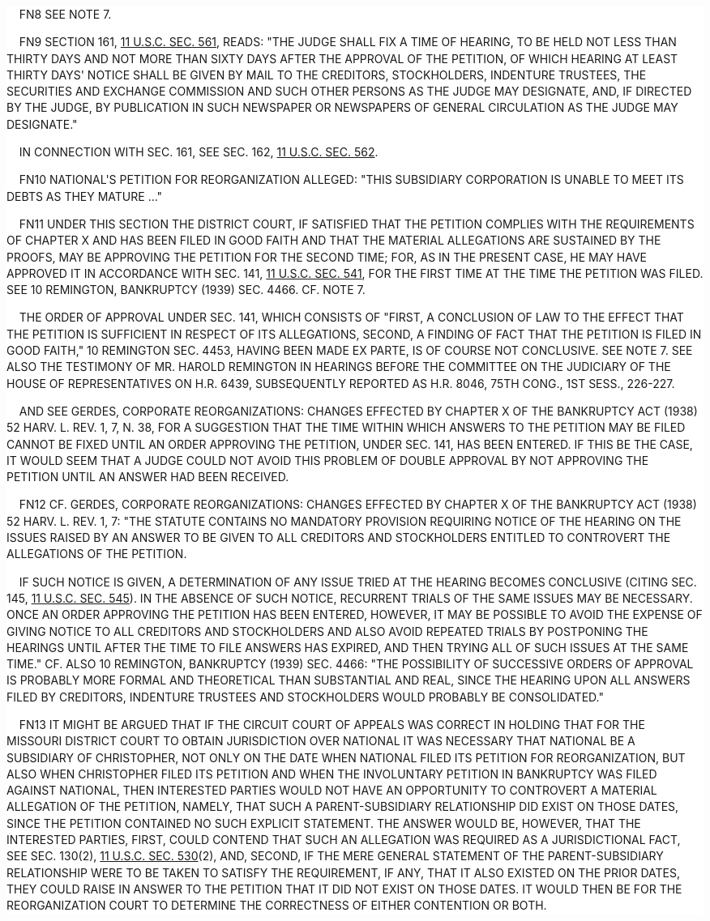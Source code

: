     FN8  SEE NOTE 7.

    FN9  SECTION 161, [11 U.S.C. SEC. 561][/us/usc/t11/s561], READS:  "THE JUDGE SHALL FIX A TIME OF HEARING, TO BE HELD NOT LESS THAN THIRTY DAYS AND NOT MORE THAN SIXTY DAYS AFTER THE APPROVAL OF THE PETITION, OF WHICH HEARING AT LEAST THIRTY DAYS' NOTICE SHALL BE GIVEN BY MAIL TO THE CREDITORS, STOCKHOLDERS, INDENTURE TRUSTEES, THE SECURITIES AND EXCHANGE COMMISSION AND SUCH OTHER PERSONS AS THE JUDGE MAY DESIGNATE, AND, IF DIRECTED BY THE JUDGE, BY PUBLICATION IN SUCH NEWSPAPER OR NEWSPAPERS OF GENERAL CIRCULATION AS THE JUDGE MAY DESIGNATE."

    IN CONNECTION WITH SEC. 161, SEE SEC. 162, [11 U.S.C. SEC. 562][/us/usc/t11/s562].

    FN10  NATIONAL'S PETITION FOR REORGANIZATION ALLEGED:  "THIS SUBSIDIARY CORPORATION IS UNABLE TO MEET ITS DEBTS AS THEY MATURE ..."

    FN11  UNDER THIS SECTION THE DISTRICT COURT, IF SATISFIED THAT THE PETITION COMPLIES WITH THE REQUIREMENTS OF CHAPTER X AND HAS BEEN FILED IN GOOD FAITH AND THAT THE MATERIAL ALLEGATIONS ARE SUSTAINED BY THE PROOFS, MAY BE APPROVING THE PETITION FOR THE SECOND TIME; FOR, AS IN THE PRESENT CASE, HE MAY HAVE APPROVED IT IN ACCORDANCE WITH SEC. 141, [11 U.S.C. SEC. 541][/us/usc/t11/s541], FOR THE FIRST TIME AT THE TIME THE PETITION WAS FILED.  SEE 10 REMINGTON, BANKRUPTCY (1939) SEC. 4466.  CF. NOTE 7.

    THE ORDER OF APPROVAL UNDER SEC. 141, WHICH CONSISTS OF "FIRST, A CONCLUSION OF LAW TO THE EFFECT THAT THE PETITION IS SUFFICIENT IN RESPECT OF ITS ALLEGATIONS, SECOND, A FINDING OF FACT THAT THE PETITION IS FILED IN GOOD FAITH," 10 REMINGTON SEC. 4453, HAVING BEEN MADE EX PARTE, IS OF COURSE NOT CONCLUSIVE.  SEE NOTE 7.  SEE ALSO THE TESTIMONY OF MR. HAROLD REMINGTON IN HEARINGS BEFORE THE COMMITTEE ON THE JUDICIARY OF THE HOUSE OF REPRESENTATIVES ON H.R. 6439, SUBSEQUENTLY REPORTED AS H.R. 8046, 75TH CONG., 1ST SESS., 226-227.

    AND SEE GERDES, CORPORATE REORGANIZATIONS: CHANGES EFFECTED BY CHAPTER X OF THE BANKRUPTCY ACT (1938) 52 HARV. L. REV. 1, 7, N. 38, FOR A SUGGESTION THAT THE TIME WITHIN WHICH ANSWERS TO THE PETITION MAY BE FILED CANNOT BE FIXED UNTIL AN ORDER APPROVING THE PETITION, UNDER SEC. 141, HAS BEEN ENTERED.  IF THIS BE THE CASE, IT WOULD SEEM THAT A JUDGE COULD NOT AVOID THIS PROBLEM OF DOUBLE APPROVAL BY NOT APPROVING THE PETITION UNTIL AN ANSWER HAD BEEN RECEIVED.

    FN12  CF. GERDES, CORPORATE REORGANIZATIONS:  CHANGES EFFECTED BY CHAPTER X OF THE BANKRUPTCY ACT (1938) 52 HARV. L. REV. 1, 7:  "THE STATUTE CONTAINS NO MANDATORY PROVISION REQUIRING NOTICE OF THE HEARING ON THE ISSUES RAISED BY AN ANSWER TO BE GIVEN TO ALL CREDITORS AND STOCKHOLDERS ENTITLED TO CONTROVERT THE ALLEGATIONS OF THE PETITION.

    IF SUCH NOTICE IS GIVEN, A DETERMINATION OF ANY ISSUE TRIED AT THE HEARING BECOMES CONCLUSIVE (CITING SEC. 145, [11 U.S.C. SEC. 545][/us/usc/t11/s545]).  IN THE ABSENCE OF SUCH NOTICE, RECURRENT TRIALS OF THE SAME ISSUES MAY BE NECESSARY.  ONCE AN ORDER APPROVING THE PETITION HAS BEEN ENTERED, HOWEVER, IT MAY BE POSSIBLE TO AVOID THE EXPENSE OF GIVING NOTICE TO ALL CREDITORS AND STOCKHOLDERS AND ALSO AVOID REPEATED TRIALS BY POSTPONING THE HEARINGS UNTIL AFTER THE TIME TO FILE ANSWERS HAS EXPIRED, AND THEN TRYING ALL OF SUCH ISSUES AT THE SAME TIME."  CF. ALSO 10 REMINGTON, BANKRUPTCY (1939) SEC. 4466:  "THE POSSIBILITY OF SUCCESSIVE ORDERS OF APPROVAL IS PROBABLY MORE FORMAL AND THEORETICAL THAN SUBSTANTIAL AND REAL, SINCE THE HEARING UPON ALL ANSWERS FILED BY CREDITORS, INDENTURE TRUSTEES AND STOCKHOLDERS WOULD PROBABLY BE CONSOLIDATED."

    FN13  IT MIGHT BE ARGUED THAT IF THE CIRCUIT COURT OF APPEALS WAS CORRECT IN HOLDING THAT FOR THE MISSOURI DISTRICT COURT TO OBTAIN JURISDICTION OVER NATIONAL IT WAS NECESSARY THAT NATIONAL BE A SUBSIDIARY OF CHRISTOPHER, NOT ONLY ON THE DATE WHEN NATIONAL FILED ITS PETITION FOR REORGANIZATION, BUT ALSO WHEN CHRISTOPHER FILED ITS PETITION AND WHEN THE INVOLUNTARY PETITION IN BANKRUPTCY WAS FILED AGAINST NATIONAL, THEN INTERESTED PARTIES WOULD NOT HAVE AN OPPORTUNITY TO CONTROVERT A MATERIAL ALLEGATION OF THE PETITION, NAMELY, THAT SUCH A PARENT-SUBSIDIARY RELATIONSHIP DID EXIST ON THOSE DATES, SINCE THE PETITION CONTAINED NO SUCH EXPLICIT STATEMENT.  THE ANSWER WOULD BE, HOWEVER, THAT THE INTERESTED PARTIES, FIRST, COULD CONTEND THAT SUCH AN ALLEGATION WAS REQUIRED AS A JURISDICTIONAL FACT, SEE SEC. 130(2), [11 U.S.C. SEC. 530][/us/usc/t11/s530](2), AND, SECOND, IF THE MERE GENERAL STATEMENT OF THE PARENT-SUBSIDIARY RELATIONSHIP WERE TO BE TAKEN TO SATISFY THE REQUIREMENT, IF ANY, THAT IT ALSO EXISTED ON THE PRIOR DATES, THEY COULD RAISE IN ANSWER TO THE PETITION THAT IT DID NOT EXIST ON THOSE DATES.  IT WOULD THEN BE FOR THE REORGANIZATION COURT TO DETERMINE THE CORRECTNESS OF EITHER CONTENTION OR BOTH.


[/us/courts/scotus/usReporter/327/499]: https://publicdocs.github.io/go/links?ns=uslm-x&ref=%2Fus%2Fcourts%2Fscotus%2FusReporter%2F327%2F499
[/us/courts/scotus/usReporter/326/709]: https://publicdocs.github.io/go/links?ns=uslm-x&ref=%2Fus%2Fcourts%2Fscotus%2FusReporter%2F326%2F709
[/us/usc/t11/s501]: https://publicdocs.github.io/go/links?ns=uslm&ref=%2Fus%2Fusc%2Ft11%2Fs501
[/us/courts/scotus/usReporter/326/709]: https://publicdocs.github.io/go/links?ns=uslm-x&ref=%2Fus%2Fcourts%2Fscotus%2FusReporter%2F326%2F709
[/us/usc/t11/s537]: https://publicdocs.github.io/go/links?ns=uslm&ref=%2Fus%2Fusc%2Ft11%2Fs537
[/us/usc/t11/s544]: https://publicdocs.github.io/go/links?ns=uslm&ref=%2Fus%2Fusc%2Ft11%2Fs544
[/us/usc/t11/s549]: https://publicdocs.github.io/go/links?ns=uslm&ref=%2Fus%2Fusc%2Ft11%2Fs549
[/us/usc/t11/s513]: https://publicdocs.github.io/go/links?ns=uslm&ref=%2Fus%2Fusc%2Ft11%2Fs513
[/us/usc/t11/s513]: https://publicdocs.github.io/go/links?ns=uslm&ref=%2Fus%2Fusc%2Ft11%2Fs513
[/us/usc/t11/s67]: https://publicdocs.github.io/go/links?ns=uslm&ref=%2Fus%2Fusc%2Ft11%2Fs67
[/us/usc/t11/s541]: https://publicdocs.github.io/go/links?ns=uslm&ref=%2Fus%2Fusc%2Ft11%2Fs541
[/us/usc/t11/s544]: https://publicdocs.github.io/go/links?ns=uslm&ref=%2Fus%2Fusc%2Ft11%2Fs544
[/us/usc/t11/s561]: https://publicdocs.github.io/go/links?ns=uslm&ref=%2Fus%2Fusc%2Ft11%2Fs561
[/us/usc/t11/s562]: https://publicdocs.github.io/go/links?ns=uslm&ref=%2Fus%2Fusc%2Ft11%2Fs562
[/us/usc/t11/s541]: https://publicdocs.github.io/go/links?ns=uslm&ref=%2Fus%2Fusc%2Ft11%2Fs541
[/us/usc/t11/s545]: https://publicdocs.github.io/go/links?ns=uslm&ref=%2Fus%2Fusc%2Ft11%2Fs545
[/us/usc/t11/s530]: https://publicdocs.github.io/go/links?ns=uslm&ref=%2Fus%2Fusc%2Ft11%2Fs530
[/us/courts/scotus/usReporter/308/433]: https://publicdocs.github.io/go/links?ns=uslm-x&ref=%2Fus%2Fcourts%2Fscotus%2FusReporter%2F308%2F433
[/us/usc/t11/s511]: https://publicdocs.github.io/go/links?ns=uslm&ref=%2Fus%2Fusc%2Ft11%2Fs511